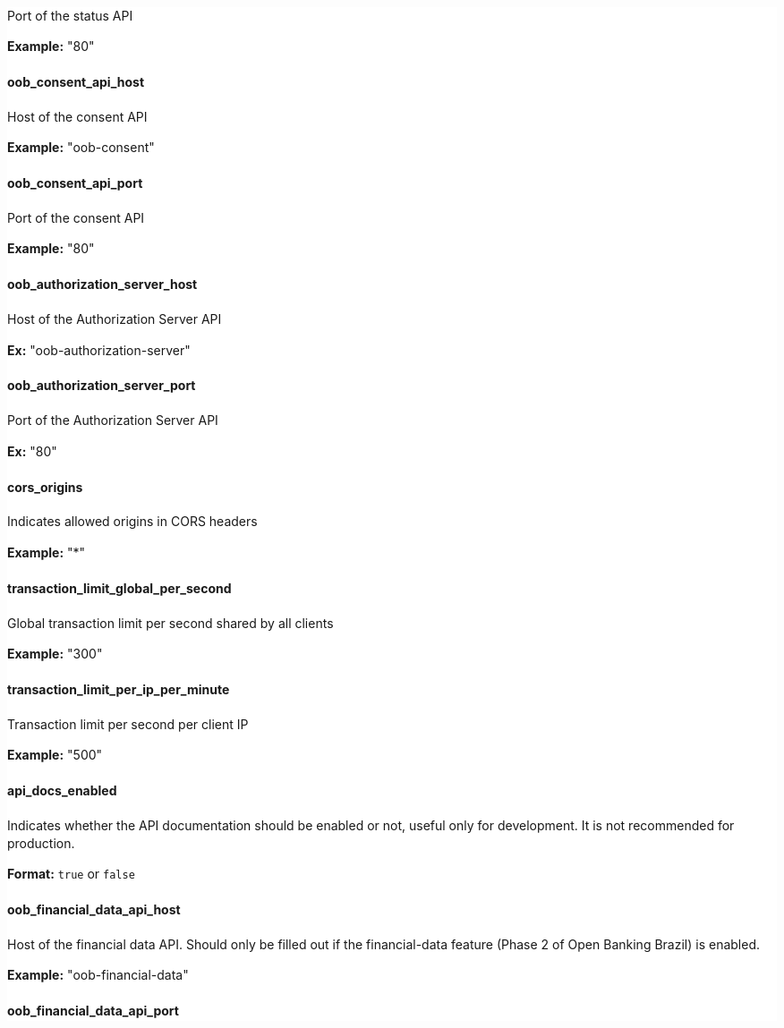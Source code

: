 Port of the status API

**Example:** "80"

#### oob_consent_api_host

Host of the consent API

**Example:** "oob-consent"

#### oob_consent_api_port

Port of the consent API

**Example:** "80"

#### oob_authorization_server_host

Host of the Authorization Server API

**Ex:** "oob-authorization-server"

#### oob_authorization_server_port

Port of the Authorization Server API

**Ex:** "80"

#### cors_origins

Indicates allowed origins in CORS headers

**Example:** "*"

#### transaction_limit_global_per_second

Global transaction limit per second shared by all clients

**Example:** "300"

#### transaction_limit_per_ip_per_minute

Transaction limit per second per client IP

**Example:** "500"

#### api_docs_enabled

Indicates whether the API documentation should be enabled or not, useful only for development. It is not recommended for production.

**Format:** `true` or `false`

#### oob_financial_data_api_host

Host of the financial data API. Should only be filled out if the financial-data feature (Phase 2 of Open Banking Brazil) is enabled.

**Example:** "oob-financial-data"

#### oob_financial_data_api_port
